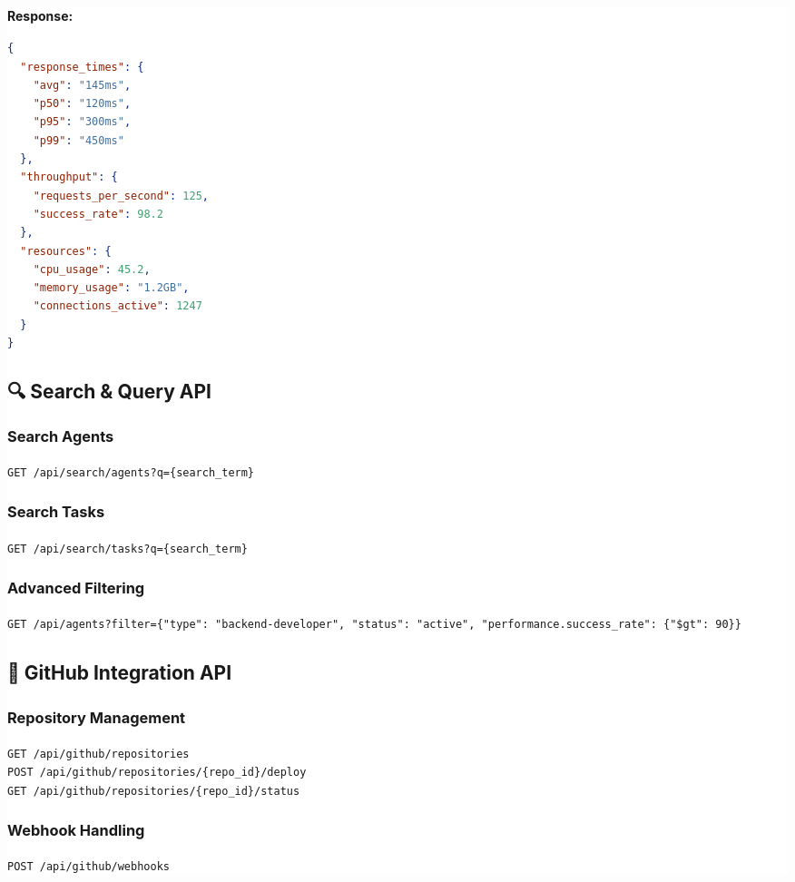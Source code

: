 **Response:**
```json
{
  "response_times": {
    "avg": "145ms",
    "p50": "120ms", 
    "p95": "300ms",
    "p99": "450ms"
  },
  "throughput": {
    "requests_per_second": 125,
    "success_rate": 98.2
  },
  "resources": {
    "cpu_usage": 45.2,
    "memory_usage": "1.2GB",
    "connections_active": 1247
  }
}
```

## 🔍 Search & Query API

### Search Agents
```http
GET /api/search/agents?q={search_term}
```

### Search Tasks
```http  
GET /api/search/tasks?q={search_term}
```

### Advanced Filtering
```http
GET /api/agents?filter={"type": "backend-developer", "status": "active", "performance.success_rate": {"$gt": 90}}
```

## 📡 GitHub Integration API

### Repository Management
```http
GET /api/github/repositories
POST /api/github/repositories/{repo_id}/deploy
GET /api/github/repositories/{repo_id}/status
```

### Webhook Handling
```http
POST /api/github/webhooks
```
